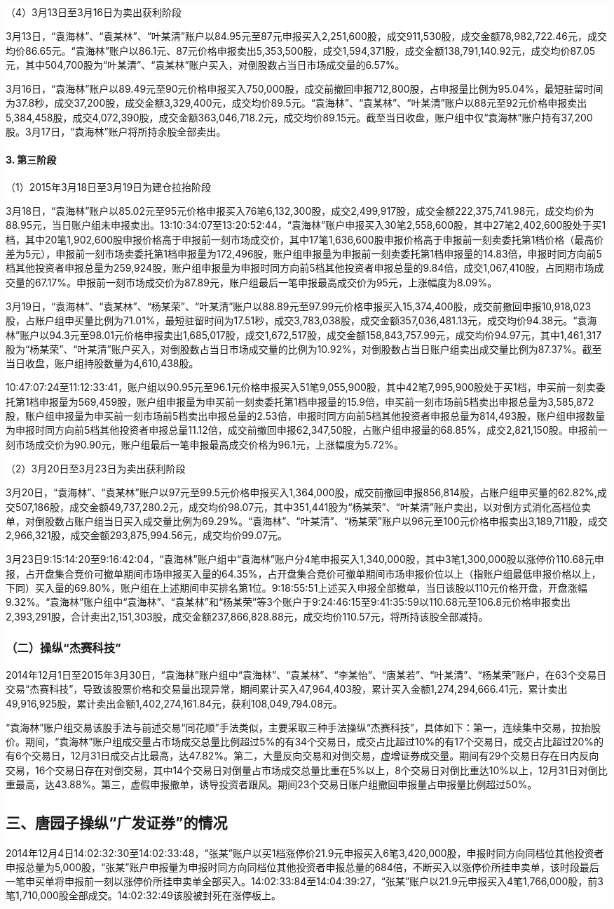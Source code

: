 （4）3月13日至3月16日为卖出获利阶段

3月13日，“袁海林”、“袁某林”、“叶某清”账户以84.95元至87元申报买入2,251,600股，成交911,530股，成交金额78,982,722.46元，成交均价86.65元。“袁海林”账户以86.1元、87元价格申报卖出5,353,500股，成交1,594,371股，成交金额138,791,140.92元，成交均价87.05元，其中504,700股为“叶某清”、“袁某林”账户买入，对倒股数占当日市场成交量的6.57%。

3月16日，“袁海林”账户以89.49元至90元价格申报买入750,000股，成交前撤回申报712,800股，占申报量比例为95.04%，最短驻留时间为37.8秒，成交37,200股，成交金额3,329,400元，成交均价89.5元。“袁海林”、“袁某林”、“叶某清”账户以88元至92元价格申报卖出5,384,458股，成交4,072,390股，成交金额363,046,718.2元，成交均价89.15元。截至当日收盘，账户组中仅“袁海林”账户持有37,200股。3月17日，“袁海林”账户将所持余股全部卖出。

#### 3. 第三阶段

（1）2015年3月18日至3月19日为建仓拉抬阶段

3月18日，“袁海林”账户以85.02元至95元价格申报买入76笔6,132,300股，成交2,499,917股，成交金额222,375,741.98元，成交均价为88.95元，当日账户组未申报卖出。13:10:34:07至13:20:52:44，“袁海林”账户申报买入30笔2,558,600股，其中27笔2,402,600股处于买1档，其中20笔1,902,600股申报价格高于申报前一刻市场成交价，其中17笔1,636,600股申报价格高于申报前一刻卖委托第1档价格（最高价差为5元），申报前一刻市场卖委托第1档申报量为172,496股，账户组申报量为申报前一刻卖委托第1档申报量的14.83倍，申报时同方向前5档其他投资者申报总量为259,924股，账户组申报量为申报时同方向前5档其他投资者申报总量的9.84倍，成交1,067,410股，占同期市场成交量的67.17%。申报前一刻市场成交价为87.89元，账户组最后一笔申报最高成交价为95元，上涨幅度为8.09%。

3月19日，“袁海林”、“袁某林”、“杨某荣”、“叶某清”账户以88.89元至97.99元价格申报买入15,374,400股，成交前撤回申报10,918,023股，占账户组申买量比例为71.01%，最短驻留时间为17.51秒，成交3,783,038股，成交金额357,036,481.13元，成交均价94.38元。“袁海林”账户以94.3元至98.01元价格申报卖出1,685,017股，成交1,672,517股，成交金额158,843,757.99元，成交均价94.97元，其中1,461,317股为“杨某荣”、“叶某清”账户买入，对倒股数占当日市场成交量的比例为10.92%，对倒股数占当日账户组卖出成交量比例为87.37%。截至当日收盘，账户组持股数量为4,610,438股。

10:47:07:24至11:12:33:41，账户组以90.95元至96.1元价格申报买入51笔9,055,900股，其中42笔7,995,900股处于买1档，申买前一刻卖委托第1档申报量为569,459股，账户组申报量为申买前一刻卖委托第1档申报量的15.9倍，申买前一刻市场前5档卖出申报总量为3,585,872股，账户组申报量为申买前一刻市场前5档卖出申报总量的2.53倍，申报时同方向前5档其他投资者申报总量为814,493股，账户组申报数量为申报时同方向前5档其他投资者申报总量11.12倍，成交前撤回申报62,347,50股，占账户组申报量的68.85%，成交2,821,150股。申报前一刻市场成交价为90.90元，账户组最后一笔申报最高成交价格为96.1元，上涨幅度为5.72%。

（2）3月20日至3月23日为卖出获利阶段

3月20日，“袁海林”、“袁某林”账户以97元至99.5元价格申报买入1,364,000股，成交前撤回申报856,814股，占账户组申买量的62.82%,成交507,186股，成交金额49,737,280.2元，成交均价98.07元，其中351,441股为“杨某荣”、“叶某清”账户卖出，以对倒方式消化高档位卖单，对倒股数占账户组当日买入成交量比例为69.29%。“袁海林”、“叶某清”、“杨某荣”账户以96元至100元价格申报卖出3,189,711股，成交2,966,321股，成交金额293,875,994.56元，成交均价99.07元。

3月23日9:15:14:20至9:16:42:04，“袁海林”账户组中“袁海林”账户分4笔申报买入1,340,000股，其中3笔1,300,000股以涨停价110.68元申报，占开盘集合竞价可撤单期间市场申报买入量的64.35%，占开盘集合竞价可撤单期间市场申报价位以上（指账户组最低申报价格以上，下同）买入量的69.80%，账户组在上述期间申买排名第1位。9:18:55:51上述买入申报全部撤单，当日该股以110元价格开盘，开盘涨幅9.32%。“袁海林”账户组中“袁海林”、“袁某林”和“杨某荣”等3个账户于9:24:46:15至9:41:35:59以110.68元至106.8元价格申报卖出2,393,291股，合计卖出2,151,303股，成交金额237,866,828.88元，成交均价110.57元，将所持该股全部减持。

### （二）操纵“杰赛科技”

2014年12月1日至2015年3月30日，“袁海林”账户组中“袁海林”、“袁某林”、“李某怡”、“唐某若”、“叶某清”、“杨某荣”账户，在63个交易日交易“杰赛科技”，导致该股票价格和交易量出现异常，期间累计买入47,964,403股，累计买入金额1,274,294,666.41元，累计卖出49,916,925股，累计卖出金额1,402,274,161.84元，获利108,049,794.08元。

“袁海林”账户组交易该股手法与前述交易“同花顺”手法类似，主要采取三种手法操纵“杰赛科技”，具体如下：第一，连续集中交易，拉抬股价。期间，“袁海林”账户组成交量占市场成交总量比例超过5%的有34个交易日，成交占比超过10%的有17个交易日，成交占比超过20%的有6个交易日，12月31日成交占比最高，达47.82%。第二，大量反向交易和对倒交易，虚增证券成交量。期间有29个交易日存在日内反向交易，16个交易日存在对倒交易，其中14个交易日对倒量占市场成交总量比重在5%以上，8个交易日对倒比重达10%以上，12月31日对倒比重最高，达43.88%。第三，虚假申报撤单，诱导投资者跟风。期间23个交易日账户组撤回申报量占申报量比例超过50%。

## 三、唐园子操纵“广发证券”的情况

2014年12月4日14:02:32:30至14:02:33:48，“张某”账户以买1档涨停价21.9元申报买入6笔3,420,000股，申报时同方向同档位其他投资者申报总量为5,000股，“张某”账户申报量为申报时同方向同档位其他投资者申报总量的684倍，不断买入以涨停价所挂申卖单，该时段最后一笔申买单将申报前一刻以涨停价所挂申卖单全部买入。14:02:33:84至14:04:39:27，“张某”账户以21.9元申报买入4笔1,766,000股，前3笔1,710,000股全部成交。14:02:32:49该股被封死在涨停板上。
